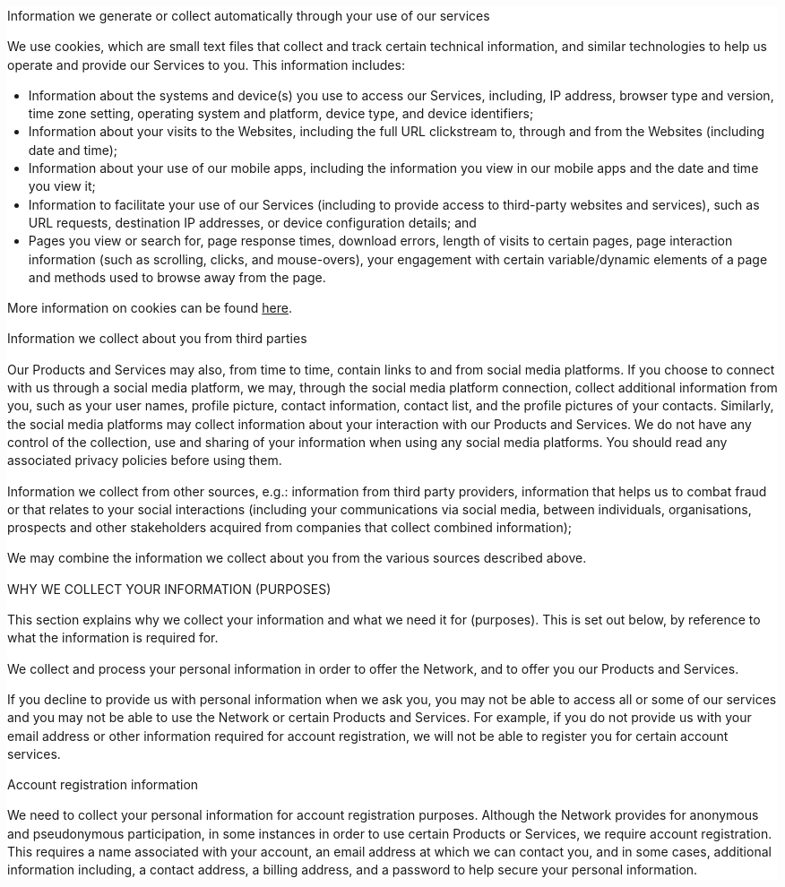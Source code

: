 Information we generate or collect automatically through your use of our services

We use cookies, which are small text files that collect and track certain technical information, and similar technologies to help us operate and provide our Services to you. This information includes:

*   Information about the systems and device(s) you use to access our Services, including, IP address, browser type and version, time zone setting, operating system and platform, device type, and device identifiers;
*   Information about your visits to the Websites, including the full URL clickstream to, through and from the Websites (including date and time);
*   Information about your use of our mobile apps, including the information you view in our mobile apps and the date and time you view it;
*   Information to facilitate your use of our Services (including to provide access to third-party websites and services), such as URL requests, destination IP addresses, or device configuration details; and
*   Pages you view or search for, page response times, download errors, length of visits to certain pages, page interaction information (such as scrolling, clicks, and mouse-overs), your engagement with certain variable/dynamic elements of a page and methods used to browse away from the page.

More information on cookies can be found [here](https://stackoverflow.com/legal/cookie-policy).

Information we collect about you from third parties

Our Products and Services may also, from time to time, contain links to and from social media platforms. If you choose to connect with us through a social media platform, we may, through the social media platform connection, collect additional information from you, such as your user names, profile picture, contact information, contact list, and the profile pictures of your contacts. Similarly, the social media platforms may collect information about your interaction with our Products and Services. We do not have any control of the collection, use and sharing of your information when using any social media platforms. You should read any associated privacy policies before using them.

Information we collect from other sources, e.g.: information from third party providers, information that helps us to combat fraud or that relates to your social interactions (including your communications via social media, between individuals, organisations, prospects and other stakeholders acquired from companies that collect combined information);

We may combine the information we collect about you from the various sources described above.

WHY WE COLLECT YOUR INFORMATION (PURPOSES)

This section explains why we collect your information and what we need it for (purposes). This is set out below, by reference to what the information is required for.

We collect and process your personal information in order to offer the Network, and to offer you our Products and Services.

If you decline to provide us with personal information when we ask you, you may not be able to access all or some of our services and you may not be able to use the Network or certain Products and Services. For example, if you do not provide us with your email address or other information required for account registration, we will not be able to register you for certain account services.

Account registration information

We need to collect your personal information for account registration purposes. Although the Network provides for anonymous and pseudonymous participation, in some instances in order to use certain Products or Services, we require account registration. This requires a name associated with your account, an email address at which we can contact you, and in some cases, additional information including, a contact address, a billing address, and a password to help secure your personal information.

